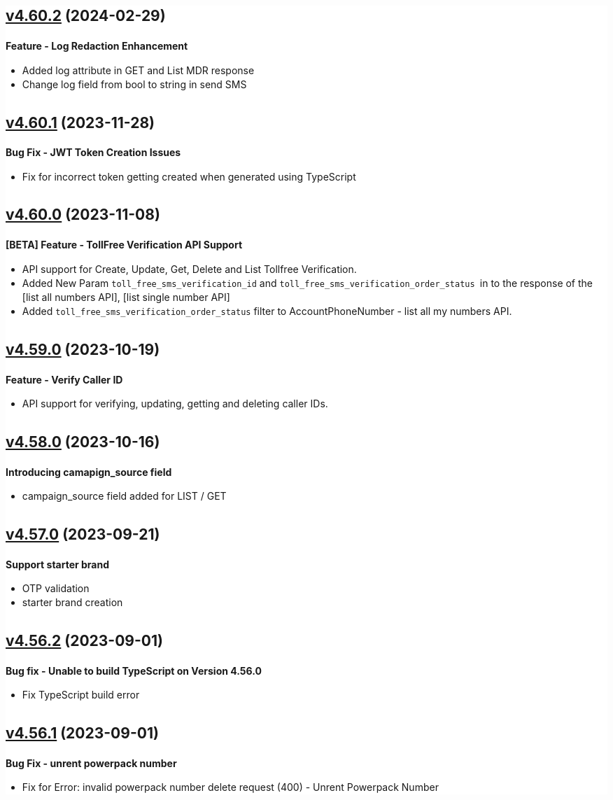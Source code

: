 ## [v4.60.2](https://github.com/plivo/plivo-node/tree/v4.60.2) (2024-02-29)
**Feature - Log Redaction Enhancement**
- Added log attribute in GET and List MDR response
- Change log field from bool to string in send SMS

## [v4.60.1](https://github.com/plivo/plivo-node/tree/v4.60.1) (2023-11-28)
**Bug Fix - JWT Token Creation Issues**
- Fix for incorrect token getting created when generated using TypeScript

## [v4.60.0](https://github.com/plivo/plivo-node/tree/v4.60.0) (2023-11-08)
**[BETA] Feature - TollFree Verification API Support**
- API support for Create, Update, Get, Delete and List Tollfree Verification.
- Added New Param `toll_free_sms_verification_id` and `toll_free_sms_verification_order_status `in to the response of the [list all numbers API], [list single number API]
- Added `toll_free_sms_verification_order_status` filter to AccountPhoneNumber - list all my numbers API.

## [v4.59.0](https://github.com/plivo/plivo-node/tree/v4.59.0) (2023-10-19)
**Feature - Verify Caller ID**
- API support for verifying, updating, getting and deleting caller IDs.

## [v4.58.0](https://github.com/plivo/plivo-node/tree/v4.58.0) (2023-10-16)
**Introducing camapign_source field**
- campaign_source field added for LIST / GET

## [v4.57.0](https://github.com/plivo/plivo-node/tree/v4.57.0) (2023-09-21)
**Support starter brand**
- OTP validation
- starter brand creation

## [v4.56.2](https://github.com/plivo/plivo-node/tree/v4.56.2) (2023-09-01)
**Bug fix - Unable to build TypeScript on Version 4.56.0**
- Fix TypeScript build error

## [v4.56.1](https://github.com/plivo/plivo-node/tree/v4.56.1) (2023-09-01)
**Bug Fix - unrent powerpack number**
- Fix for Error: invalid powerpack number delete request (400) - Unrent Powerpack Number
